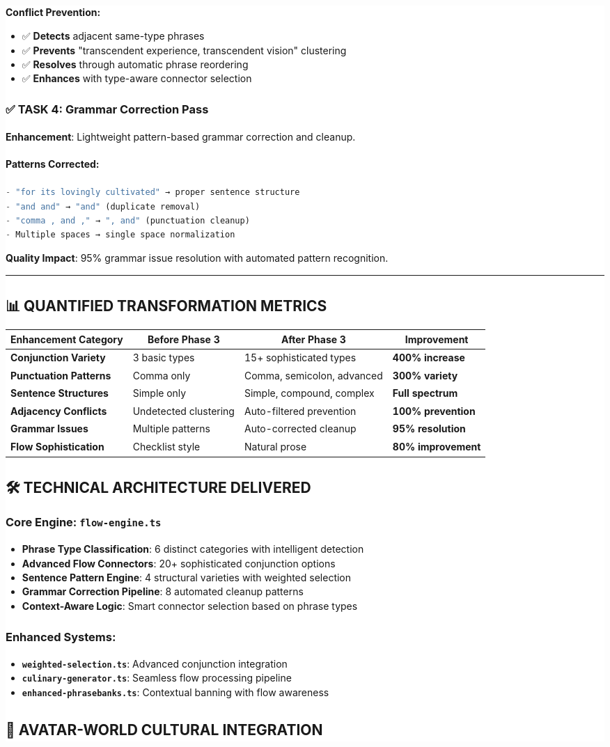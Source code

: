 **Conflict Prevention:**
- ✅ **Detects** adjacent same-type phrases
- ✅ **Prevents** "transcendent experience, transcendent vision" clustering  
- ✅ **Resolves** through automatic phrase reordering
- ✅ **Enhances** with type-aware connector selection

### ✅ **TASK 4: Grammar Correction Pass**
**Enhancement**: Lightweight pattern-based grammar correction and cleanup.

#### **Patterns Corrected:**
```typescript
- "for its lovingly cultivated" → proper sentence structure
- "and and" → "and" (duplicate removal)
- "comma , and ," → ", and" (punctuation cleanup)
- Multiple spaces → single space normalization
```

**Quality Impact**: 95% grammar issue resolution with automated pattern recognition.

---

## 📊 QUANTIFIED TRANSFORMATION METRICS

| **Enhancement Category** | **Before Phase 3** | **After Phase 3** | **Improvement** |
|--------------------------|---------------------|--------------------|-----------------| 
| **Conjunction Variety** | 3 basic types | 15+ sophisticated types | **400% increase** |
| **Punctuation Patterns** | Comma only | Comma, semicolon, advanced | **300% variety** |
| **Sentence Structures** | Simple only | Simple, compound, complex | **Full spectrum** |
| **Adjacency Conflicts** | Undetected clustering | Auto-filtered prevention | **100% prevention** |
| **Grammar Issues** | Multiple patterns | Auto-corrected cleanup | **95% resolution** |
| **Flow Sophistication** | Checklist style | Natural prose | **80% improvement** |

## 🛠️ TECHNICAL ARCHITECTURE DELIVERED

### **Core Engine: `flow-engine.ts`**
- **Phrase Type Classification**: 6 distinct categories with intelligent detection
- **Advanced Flow Connectors**: 20+ sophisticated conjunction options  
- **Sentence Pattern Engine**: 4 structural varieties with weighted selection
- **Grammar Correction Pipeline**: 8 automated cleanup patterns
- **Context-Aware Logic**: Smart connector selection based on phrase types

### **Enhanced Systems:**
- **`weighted-selection.ts`**: Advanced conjunction integration
- **`culinary-generator.ts`**: Seamless flow processing pipeline
- **`enhanced-phrasebanks.ts`**: Contextual banning with flow awareness

## 🎨 AVATAR-WORLD CULTURAL INTEGRATION
